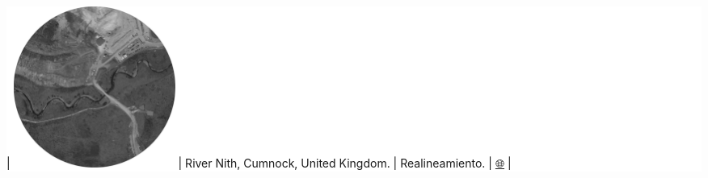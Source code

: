| <img alt="R.HydroTools" src="graph/RiverNithCumnockUnitedKingdom3.png" width="200px"> | River Nith, Cumnock, United Kingdom.                                                                                                                                                                                          | Realineamiento.                                                                                                                                                                                                                                                                                                                                                                                                                                                                                                                                                                                                                                                                                                                                                                                                                                                                                                                                                                                                                                                                                                                                                                                                                                                                                                                                                                                                                                                                                                                                                                                                                                                                                                                                                                |  [:globe_with_meridians:](http://maps.google.com/maps?q=55.379424,-4.288834)   |